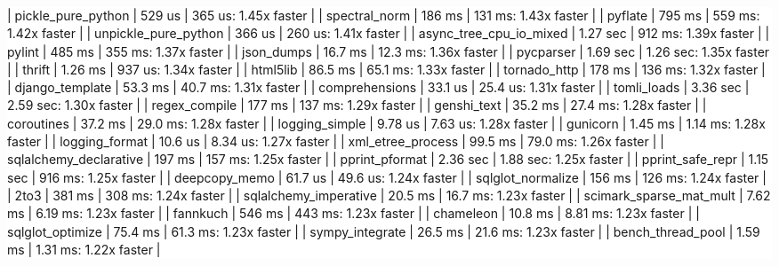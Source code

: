 | pickle_pure_python       | 529 us                                                                | 365 us: 1.45x faster                                                  |
| spectral_norm            | 186 ms                                                                | 131 ms: 1.43x faster                                                  |
| pyflate                  | 795 ms                                                                | 559 ms: 1.42x faster                                                  |
| unpickle_pure_python     | 366 us                                                                | 260 us: 1.41x faster                                                  |
| async_tree_cpu_io_mixed  | 1.27 sec                                                              | 912 ms: 1.39x faster                                                  |
| pylint                   | 485 ms                                                                | 355 ms: 1.37x faster                                                  |
| json_dumps               | 16.7 ms                                                               | 12.3 ms: 1.36x faster                                                 |
| pycparser                | 1.69 sec                                                              | 1.26 sec: 1.35x faster                                                |
| thrift                   | 1.26 ms                                                               | 937 us: 1.34x faster                                                  |
| html5lib                 | 86.5 ms                                                               | 65.1 ms: 1.33x faster                                                 |
| tornado_http             | 178 ms                                                                | 136 ms: 1.32x faster                                                  |
| django_template          | 53.3 ms                                                               | 40.7 ms: 1.31x faster                                                 |
| comprehensions           | 33.1 us                                                               | 25.4 us: 1.31x faster                                                 |
| tomli_loads              | 3.36 sec                                                              | 2.59 sec: 1.30x faster                                                |
| regex_compile            | 177 ms                                                                | 137 ms: 1.29x faster                                                  |
| genshi_text              | 35.2 ms                                                               | 27.4 ms: 1.28x faster                                                 |
| coroutines               | 37.2 ms                                                               | 29.0 ms: 1.28x faster                                                 |
| logging_simple           | 9.78 us                                                               | 7.63 us: 1.28x faster                                                 |
| gunicorn                 | 1.45 ms                                                               | 1.14 ms: 1.28x faster                                                 |
| logging_format           | 10.6 us                                                               | 8.34 us: 1.27x faster                                                 |
| xml_etree_process        | 99.5 ms                                                               | 79.0 ms: 1.26x faster                                                 |
| sqlalchemy_declarative   | 197 ms                                                                | 157 ms: 1.25x faster                                                  |
| pprint_pformat           | 2.36 sec                                                              | 1.88 sec: 1.25x faster                                                |
| pprint_safe_repr         | 1.15 sec                                                              | 916 ms: 1.25x faster                                                  |
| deepcopy_memo            | 61.7 us                                                               | 49.6 us: 1.24x faster                                                 |
| sqlglot_normalize        | 156 ms                                                                | 126 ms: 1.24x faster                                                  |
| 2to3                     | 381 ms                                                                | 308 ms: 1.24x faster                                                  |
| sqlalchemy_imperative    | 20.5 ms                                                               | 16.7 ms: 1.23x faster                                                 |
| scimark_sparse_mat_mult  | 7.62 ms                                                               | 6.19 ms: 1.23x faster                                                 |
| fannkuch                 | 546 ms                                                                | 443 ms: 1.23x faster                                                  |
| chameleon                | 10.8 ms                                                               | 8.81 ms: 1.23x faster                                                 |
| sqlglot_optimize         | 75.4 ms                                                               | 61.3 ms: 1.23x faster                                                 |
| sympy_integrate          | 26.5 ms                                                               | 21.6 ms: 1.23x faster                                                 |
| bench_thread_pool        | 1.59 ms                                                               | 1.31 ms: 1.22x faster                                                 |